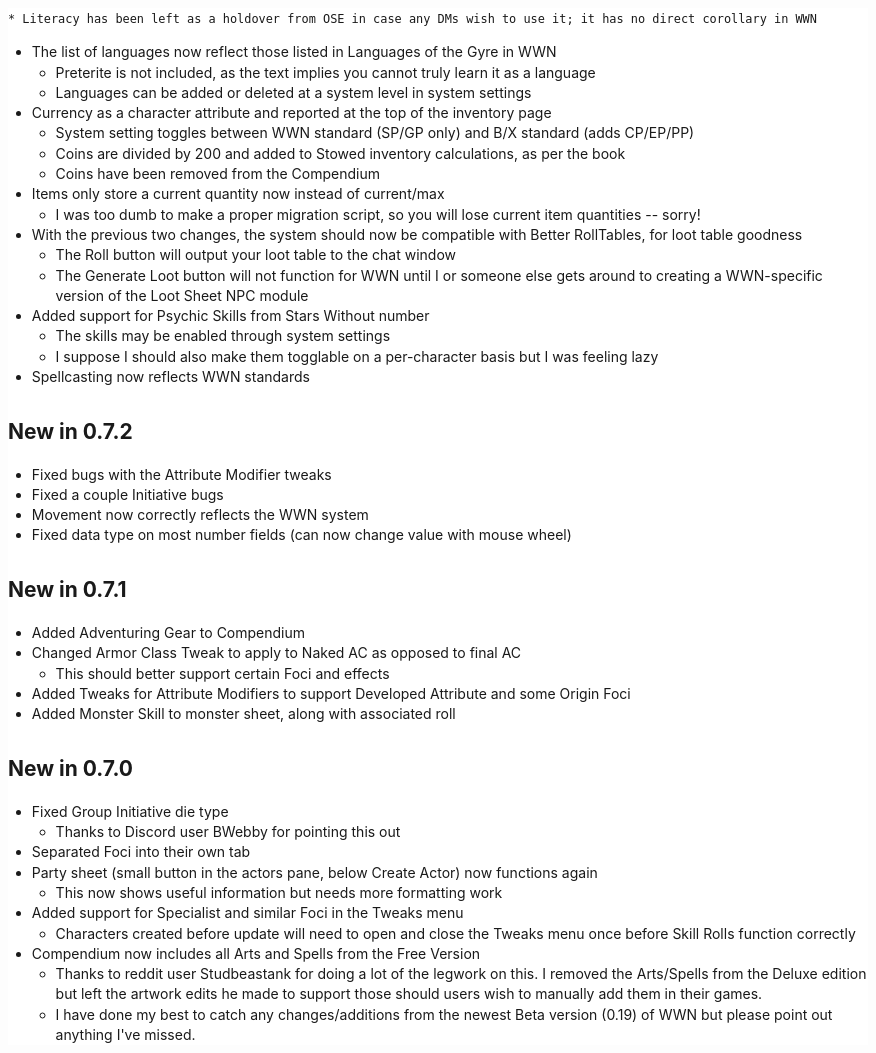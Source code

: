     * Literacy has been left as a holdover from OSE in case any DMs wish to use it; it has no direct corollary in WWN
* The list of languages now reflect those listed in Languages of the Gyre in WWN
    * Preterite is not included, as the text implies you cannot truly learn it as a language
    * Languages can be added or deleted at a system level in system settings
* Currency as a character attribute and reported at the top of the inventory page
    * System setting toggles between WWN standard (SP/GP only) and B/X standard (adds CP/EP/PP)
    * Coins are divided by 200 and added to Stowed inventory calculations, as per the book
    * Coins have been removed from the Compendium
* Items only store a current quantity now instead of current/max
    * I was too dumb to make a proper migration script, so you will lose current item quantities -- sorry!
* With the previous two changes, the system should now be compatible with Better RollTables, for loot table goodness
    * The Roll button will output your loot table to the chat window
    * The Generate Loot button will not function for WWN until I or someone else gets around to creating a WWN-specific version of the Loot Sheet NPC module
* Added support for Psychic Skills from Stars Without number
    * The skills may be enabled through system settings
    * I suppose I should also make them togglable on a per-character basis but I was feeling lazy
* Spellcasting now reflects WWN standards
## New in 0.7.2
* Fixed bugs with the Attribute Modifier tweaks
* Fixed a couple Initiative bugs
* Movement now correctly reflects the WWN system
* Fixed data type on most number fields (can now change value with mouse wheel)
## New in 0.7.1
* Added Adventuring Gear to Compendium
* Changed Armor Class Tweak to apply to Naked AC as opposed to final AC
    * This should better support certain Foci and effects
* Added Tweaks for Attribute Modifiers to support Developed Attribute and some Origin Foci
* Added Monster Skill to monster sheet, along with associated roll
## New in 0.7.0
* Fixed Group Initiative die type
    * Thanks to Discord user BWebby for pointing this out
* Separated Foci into their own tab
* Party sheet (small button in the actors pane, below Create Actor) now functions again
    * This now shows useful information but needs more formatting work
* Added support for Specialist and similar Foci in the Tweaks menu
    * Characters created before update will need to open and close the Tweaks menu once before Skill Rolls function correctly
* Compendium now includes all Arts and Spells from the Free Version
    * Thanks to reddit user Studbeastank for doing a lot of the legwork on this. I removed the Arts/Spells from the Deluxe edition but left the artwork edits he made to support those should users wish to manually add them in their games.
    * I have done my best to catch any changes/additions from the newest Beta version (0.19) of WWN but please point out anything I've missed.